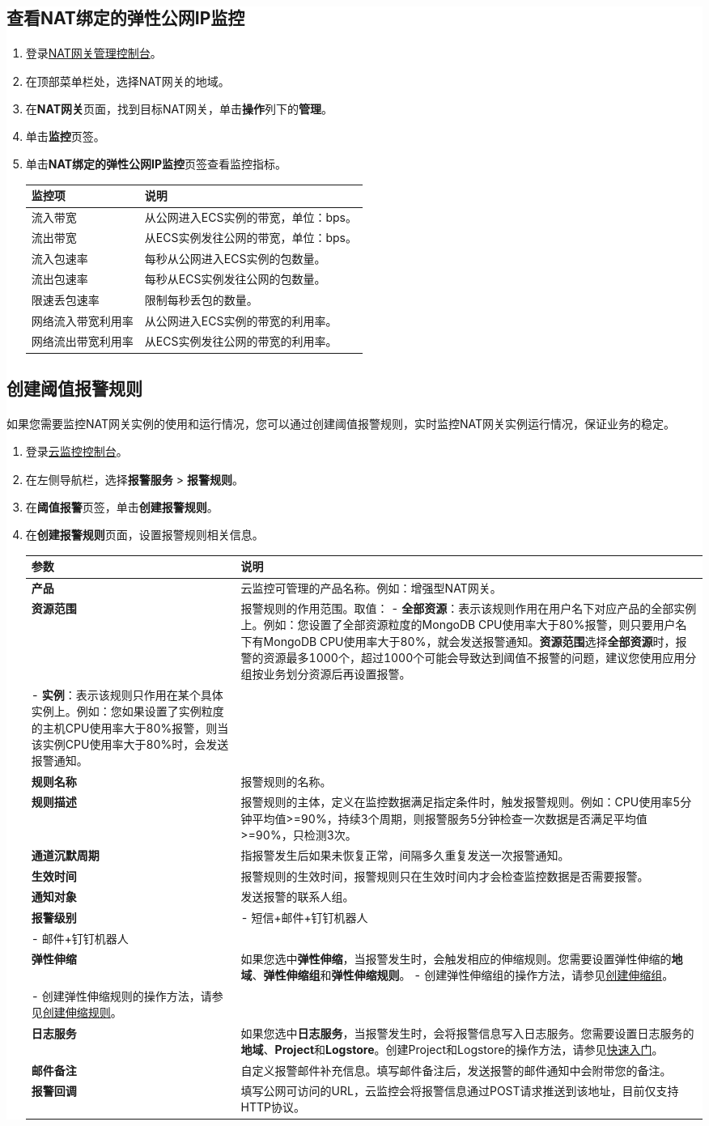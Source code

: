 
## 查看NAT绑定的弹性公网IP监控

1.  登录[NAT网关管理控制台](https://vpc.console.aliyun.com/nat)。

2.  在顶部菜单栏处，选择NAT网关的地域。

3.  在**NAT网关**页面，找到目标NAT网关，单击**操作**列下的**管理**。

4.  单击**监控**页签。

5.  单击**NAT绑定的弹性公网IP监控**页签查看监控指标。

    |监控项|说明|
    |---|--|
    |流入带宽|从公网进入ECS实例的带宽，单位：bps。|
    |流出带宽|从ECS实例发往公网的带宽，单位：bps。|
    |流入包速率|每秒从公网进入ECS实例的包数量。|
    |流出包速率|每秒从ECS实例发往公网的包数量。|
    |限速丢包速率|限制每秒丢包的数量。|
    |网络流入带宽利用率|从公网进入ECS实例的带宽的利用率。|
    |网络流出带宽利用率|从ECS实例发往公网的带宽的利用率。|


## 创建阈值报警规则

如果您需要监控NAT网关实例的使用和运行情况，您可以通过创建阈值报警规则，实时监控NAT网关实例运行情况，保证业务的稳定。

1.  登录[云监控控制台](https://cloudmonitor.console.aliyun.com)。

2.  在左侧导航栏，选择**报警服务** \> **报警规则**。

3.  在**阈值报警**页签，单击**创建报警规则**。

4.  在**创建报警规则**页面，设置报警规则相关信息。

    |参数|说明|
    |--|--|
    |**产品**|云监控可管理的产品名称。例如：增强型NAT网关。|
    |**资源范围**|报警规则的作用范围。取值：    -   **全部资源**：表示该规则作用在用户名下对应产品的全部实例上。例如：您设置了全部资源粒度的MongoDB CPU使用率大于80%报警，则只要用户名下有MongoDB CPU使用率大于80%，就会发送报警通知。**资源范围**选择**全部资源**时，报警的资源最多1000个，超过1000个可能会导致达到阈值不报警的问题，建议您使用应用分组按业务划分资源后再设置报警。
    -   **实例**：表示该规则只作用在某个具体实例上。例如：您如果设置了实例粒度的主机CPU使用率大于80%报警，则当该实例CPU使用率大于80%时，会发送报警通知。 |
    |**规则名称**|报警规则的名称。|
    |**规则描述**|报警规则的主体，定义在监控数据满足指定条件时，触发报警规则。例如：CPU使用率5分钟平均值\>=90%，持续3个周期，则报警服务5分钟检查一次数据是否满足平均值\>=90%，只检测3次。|
    |**通道沉默周期**|指报警发生后如果未恢复正常，间隔多久重复发送一次报警通知。|
    |**生效时间**|报警规则的生效时间，报警规则只在生效时间内才会检查监控数据是否需要报警。|
    |**通知对象**|发送报警的联系人组。|
    |**报警级别**|    -   短信+邮件+钉钉机器人
    -   邮件+钉钉机器人 |
    |**弹性伸缩**|如果您选中**弹性伸缩**，当报警发生时，会触发相应的伸缩规则。您需要设置弹性伸缩的**地域**、**弹性伸缩组**和**弹性伸缩规则**。    -   创建弹性伸缩组的操作方法，请参见[创建伸缩组](/cn.zh-CN/伸缩组/伸缩组/创建伸缩组.md)。
    -   创建弹性伸缩规则的操作方法，请参见[创建伸缩规则](/cn.zh-CN/伸缩组/伸缩规则/创建伸缩规则.md)。 |
    |**日志服务**|如果您选中**日志服务**，当报警发生时，会将报警信息写入日志服务。您需要设置日志服务的**地域**、**Project**和**Logstore**。创建Project和Logstore的操作方法，请参见[快速入门](/cn.zh-CN/.md)。 |
    |**邮件备注**|自定义报警邮件补充信息。填写邮件备注后，发送报警的邮件通知中会附带您的备注。|
    |**报警回调**|填写公网可访问的URL，云监控会将报警信息通过POST请求推送到该地址，目前仅支持HTTP协议。|

